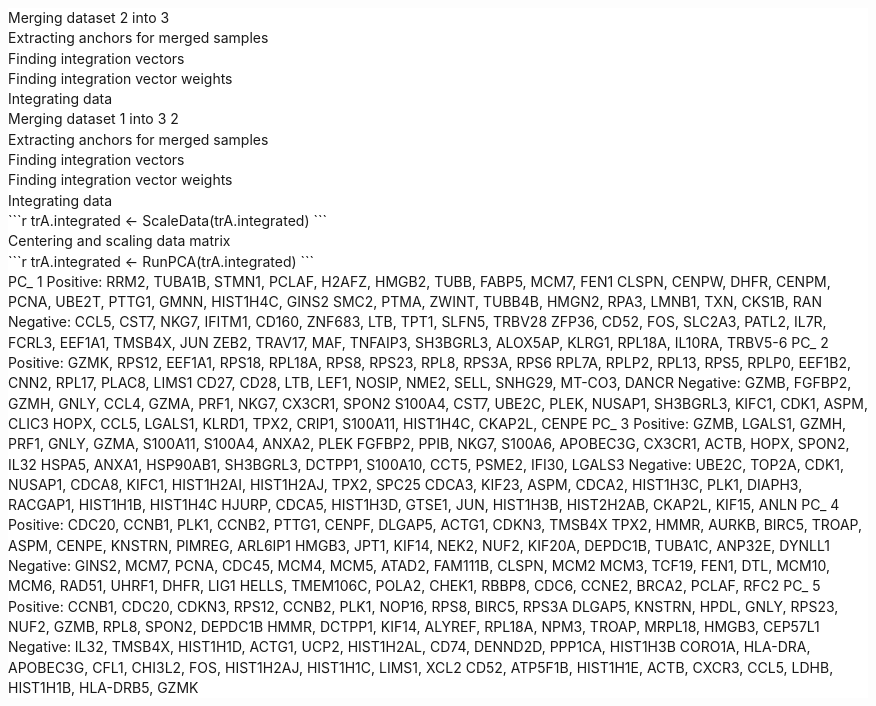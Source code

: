 <div class='r_output'> Merging dataset 2 into 3
</div>
<div class='r_output'> Extracting anchors for merged samples
</div>
<div class='r_output'> Finding integration vectors
</div>
<div class='r_output'> Finding integration vector weights
</div>
<div class='r_output'> Integrating data
</div>
<div class='r_output'> Merging dataset 1 into 3 2
</div>
<div class='r_output'> Extracting anchors for merged samples
</div>
<div class='r_output'> Finding integration vectors
</div>
<div class='r_output'> Finding integration vector weights
</div>
<div class='r_output'> Integrating data
</div>
```r
trA.integrated <- ScaleData(trA.integrated)
```

<div class='r_output'> Centering and scaling data matrix
</div>
```r
trA.integrated <- RunPCA(trA.integrated)
```

<div class='r_output'> PC_ 1 
 Positive:  RRM2, TUBA1B, STMN1, PCLAF, H2AFZ, HMGB2, TUBB, FABP5, MCM7, FEN1 
 	   CLSPN, CENPW, DHFR, CENPM, PCNA, UBE2T, PTTG1, GMNN, HIST1H4C, GINS2 
 	   SMC2, PTMA, ZWINT, TUBB4B, HMGN2, RPA3, LMNB1, TXN, CKS1B, RAN 
 Negative:  CCL5, CST7, NKG7, IFITM1, CD160, ZNF683, LTB, TPT1, SLFN5, TRBV28 
 	   ZFP36, CD52, FOS, SLC2A3, PATL2, IL7R, FCRL3, EEF1A1, TMSB4X, JUN 
 	   ZEB2, TRAV17, MAF, TNFAIP3, SH3BGRL3, ALOX5AP, KLRG1, RPL18A, IL10RA, TRBV5-6 
 PC_ 2 
 Positive:  GZMK, RPS12, EEF1A1, RPS18, RPL18A, RPS8, RPS23, RPL8, RPS3A, RPS6 
 	   RPL7A, RPLP2, RPL13, RPS5, RPLP0, EEF1B2, CNN2, RPL17, PLAC8, LIMS1 
 	   CD27, CD28, LTB, LEF1, NOSIP, NME2, SELL, SNHG29, MT-CO3, DANCR 
 Negative:  GZMB, FGFBP2, GZMH, GNLY, CCL4, GZMA, PRF1, NKG7, CX3CR1, SPON2 
 	   S100A4, CST7, UBE2C, PLEK, NUSAP1, SH3BGRL3, KIFC1, CDK1, ASPM, CLIC3 
 	   HOPX, CCL5, LGALS1, KLRD1, TPX2, CRIP1, S100A11, HIST1H4C, CKAP2L, CENPE 
 PC_ 3 
 Positive:  GZMB, LGALS1, GZMH, PRF1, GNLY, GZMA, S100A11, S100A4, ANXA2, PLEK 
 	   FGFBP2, PPIB, NKG7, S100A6, APOBEC3G, CX3CR1, ACTB, HOPX, SPON2, IL32 
 	   HSPA5, ANXA1, HSP90AB1, SH3BGRL3, DCTPP1, S100A10, CCT5, PSME2, IFI30, LGALS3 
 Negative:  UBE2C, TOP2A, CDK1, NUSAP1, CDCA8, KIFC1, HIST1H2AI, HIST1H2AJ, TPX2, SPC25 
 	   CDCA3, KIF23, ASPM, CDCA2, HIST1H3C, PLK1, DIAPH3, RACGAP1, HIST1H1B, HIST1H4C 
 	   HJURP, CDCA5, HIST1H3D, GTSE1, JUN, HIST1H3B, HIST2H2AB, CKAP2L, KIF15, ANLN 
 PC_ 4 
 Positive:  CDC20, CCNB1, PLK1, CCNB2, PTTG1, CENPF, DLGAP5, ACTG1, CDKN3, TMSB4X 
 	   TPX2, HMMR, AURKB, BIRC5, TROAP, ASPM, CENPE, KNSTRN, PIMREG, ARL6IP1 
 	   HMGB3, JPT1, KIF14, NEK2, NUF2, KIF20A, DEPDC1B, TUBA1C, ANP32E, DYNLL1 
 Negative:  GINS2, MCM7, PCNA, CDC45, MCM4, MCM5, ATAD2, FAM111B, CLSPN, MCM2 
 	   MCM3, TCF19, FEN1, DTL, MCM10, MCM6, RAD51, UHRF1, DHFR, LIG1 
 	   HELLS, TMEM106C, POLA2, CHEK1, RBBP8, CDC6, CCNE2, BRCA2, PCLAF, RFC2 
 PC_ 5 
 Positive:  CCNB1, CDC20, CDKN3, RPS12, CCNB2, PLK1, NOP16, RPS8, BIRC5, RPS3A 
 	   DLGAP5, KNSTRN, HPDL, GNLY, RPS23, NUF2, GZMB, RPL8, SPON2, DEPDC1B 
 	   HMMR, DCTPP1, KIF14, ALYREF, RPL18A, NPM3, TROAP, MRPL18, HMGB3, CEP57L1 
 Negative:  IL32, TMSB4X, HIST1H1D, ACTG1, UCP2, HIST1H2AL, CD74, DENND2D, PPP1CA, HIST1H3B 
 	   CORO1A, HLA-DRA, APOBEC3G, CFL1, CHI3L2, FOS, HIST1H2AJ, HIST1H1C, LIMS1, XCL2 
 	   CD52, ATP5F1B, HIST1H1E, ACTB, CXCR3, CCL5, LDHB, HIST1H1B, HLA-DRB5, GZMK